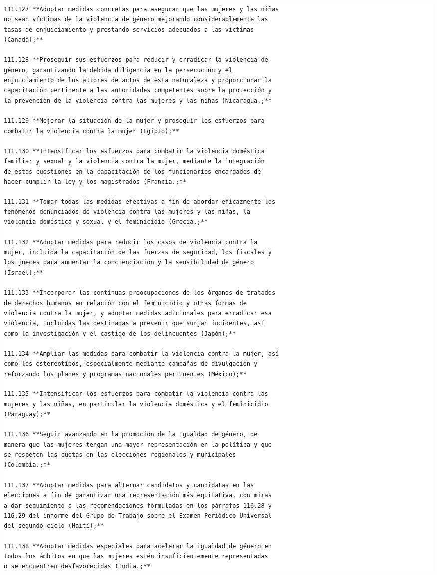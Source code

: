 	111.127 **Adoptar medidas concretas para asegurar que las mujeres y las niñas
	no sean víctimas de la violencia de género mejorando considerablemente las
	tasas de enjuiciamiento y prestando servicios adecuados a las víctimas
	(Canadá);**

	111.128 **Proseguir sus esfuerzos para reducir y erradicar la violencia de
	género, garantizando la debida diligencia en la persecución y el
	enjuiciamiento de los autores de actos de esta naturaleza y proporcionar la
	capacitación pertinente a las autoridades competentes sobre la protección y
	la prevención de la violencia contra las mujeres y las niñas (Nicaragua.;**

	111.129 **Mejorar la situación de la mujer y proseguir los esfuerzos para
	combatir la violencia contra la mujer (Egipto);**

	111.130 **Intensificar los esfuerzos para combatir la violencia doméstica
	familiar y sexual y la violencia contra la mujer, mediante la integración
	de estas cuestiones en la capacitación de los funcionarios encargados de
	hacer cumplir la ley y los magistrados (Francia.;**

	111.131 **Tomar todas las medidas efectivas a fin de abordar eficazmente los
	fenómenos denunciados de violencia contra las mujeres y las niñas, la
	violencia doméstica y sexual y el feminicidio (Grecia.;**

	111.132 **Adoptar medidas para reducir los casos de violencia contra la
	mujer, incluida la capacitación de las fuerzas de seguridad, los fiscales y
	los jueces para aumentar la concienciación y la sensibilidad de género
	(Israel);**

	111.133 **Incorporar las continuas preocupaciones de los órganos de tratados
	de derechos humanos en relación con el feminicidio y otras formas de
	violencia contra la mujer, y adoptar medidas adicionales para erradicar esa
	violencia, incluidas las destinadas a prevenir que surjan incidentes, así
	como la investigación y el castigo de los delincuentes (Japón);**

	111.134 **Ampliar las medidas para combatir la violencia contra la mujer, así
	como los estereotipos, especialmente mediante campañas de divulgación y
	reforzando los planes y programas nacionales pertinentes (México);**

	111.135 **Intensificar los esfuerzos para combatir la violencia contra las
	mujeres y las niñas, en particular la violencia doméstica y el feminicidio
	(Paraguay);**

	111.136 **Seguir avanzando en la promoción de la igualdad de género, de
	manera que las mujeres tengan una mayor representación en la política y que
	se respeten las cuotas en las elecciones regionales y municipales
	(Colombia.;**

	111.137 **Adoptar medidas para alternar candidatos y candidatas en las
	elecciones a fin de garantizar una representación más equitativa, con miras
	a dar seguimiento a las recomendaciones formuladas en los párrafos 116.28 y
	116.29 del informe del Grupo de Trabajo sobre el Examen Periódico Universal
	del segundo ciclo (Haití);**

	111.138 **Adoptar medidas especiales para acelerar la igualdad de género en
	todos los ámbitos en que las mujeres estén insuficientemente representadas
	o se encuentren desfavorecidas (India.;**
